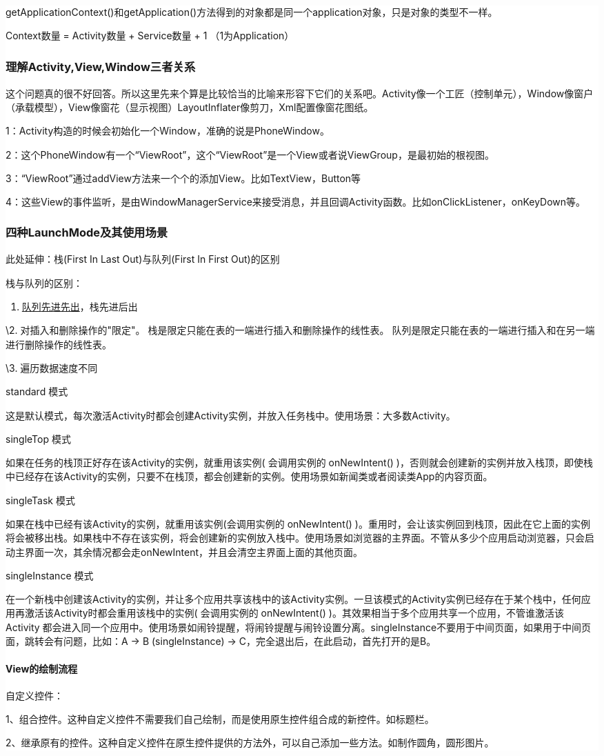 getApplicationContext()和getApplication()方法得到的对象都是同一个application对象，只是对象的类型不一样。

Context数量 = Activity数量 + Service数量 + 1 （1为Application）







### 理解Activity,View,Window三者关系

这个问题真的很不好回答。所以这里先来个算是比较恰当的比喻来形容下它们的关系吧。Activity像一个工匠（控制单元），Window像窗户（承载模型），View像窗花（显示视图）LayoutInflater像剪刀，Xml配置像窗花图纸。

1：Activity构造的时候会初始化一个Window，准确的说是PhoneWindow。

2：这个PhoneWindow有一个“ViewRoot”，这个“ViewRoot”是一个View或者说ViewGroup，是最初始的根视图。

3：“ViewRoot”通过addView方法来一个个的添加View。比如TextView，Button等

4：这些View的事件监听，是由WindowManagerService来接受消息，并且回调Activity函数。比如onClickListener，onKeyDown等。

### 四种LaunchMode及其使用场景

此处延伸：栈(First In Last Out)与队列(First In First Out)的区别

栈与队列的区别：

1.  [队列](http://www.so.com/s?q=队列&ie=utf-8&src=internal_wenda_recommend_textn)[先进先出](http://www.so.com/s?q=先进先出&ie=utf-8&src=internal_wenda_recommend_textn)，栈先进后出

\2. 对插入和删除操作的"限定"。 栈是限定只能在表的一端进行插入和删除操作的线性表。 队列是限定只能在表的一端进行插入和在另一端进行删除操作的线性表。

\3. 遍历数据速度不同

standard 模式

这是默认模式，每次激活Activity时都会创建Activity实例，并放入任务栈中。使用场景：大多数Activity。

singleTop 模式

如果在任务的栈顶正好存在该Activity的实例，就重用该实例( 会调用实例的 onNewIntent() )，否则就会创建新的实例并放入栈顶，即使栈中已经存在该Activity的实例，只要不在栈顶，都会创建新的实例。使用场景如新闻类或者阅读类App的内容页面。

singleTask 模式

如果在栈中已经有该Activity的实例，就重用该实例(会调用实例的 onNewIntent() )。重用时，会让该实例回到栈顶，因此在它上面的实例将会被移出栈。如果栈中不存在该实例，将会创建新的实例放入栈中。使用场景如浏览器的主界面。不管从多少个应用启动浏览器，只会启动主界面一次，其余情况都会走onNewIntent，并且会清空主界面上面的其他页面。

singleInstance 模式

在一个新栈中创建该Activity的实例，并让多个应用共享该栈中的该Activity实例。一旦该模式的Activity实例已经存在于某个栈中，任何应用再激活该Activity时都会重用该栈中的实例( 会调用实例的 onNewIntent() )。其效果相当于多个应用共享一个应用，不管谁激活该 Activity 都会进入同一个应用中。使用场景如闹铃提醒，将闹铃提醒与闹铃设置分离。singleInstance不要用于中间页面，如果用于中间页面，跳转会有问题，比如：A -> B (singleInstance) -> C，完全退出后，在此启动，首先打开的是B。

#### View的绘制流程

自定义控件：

1、组合控件。这种自定义控件不需要我们自己绘制，而是使用原生控件组合成的新控件。如标题栏。

2、继承原有的控件。这种自定义控件在原生控件提供的方法外，可以自己添加一些方法。如制作圆角，圆形图片。
